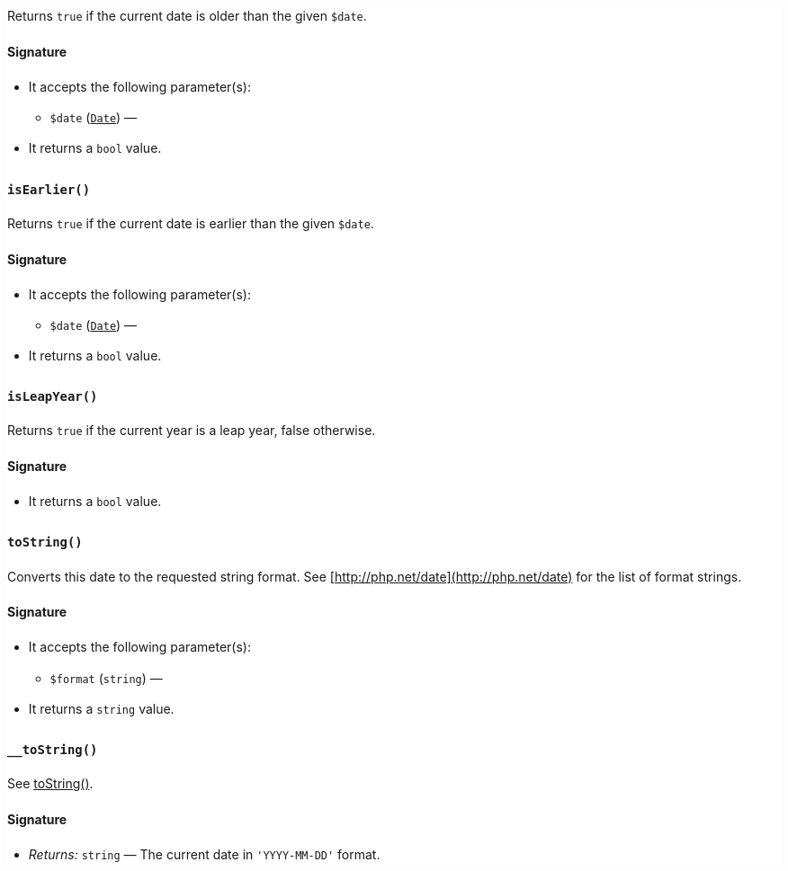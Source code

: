 Returns `true` if the current date is older than the given `$date`.

#### Signature

-  It accepts the following parameter(s):
    - `$date` ([`Date`](../Piwik/Date.md)) &mdash;
      
- It returns a `bool` value.

<a name="isearlier" id="isearlier"></a>
<a name="isEarlier" id="isEarlier"></a>
### `isEarlier()`

Returns `true` if the current date is earlier than the given `$date`.

#### Signature

-  It accepts the following parameter(s):
    - `$date` ([`Date`](../Piwik/Date.md)) &mdash;
      
- It returns a `bool` value.

<a name="isleapyear" id="isleapyear"></a>
<a name="isLeapYear" id="isLeapYear"></a>
### `isLeapYear()`

Returns `true` if the current year is a leap year, false otherwise.

#### Signature

- It returns a `bool` value.

<a name="tostring" id="tostring"></a>
<a name="toString" id="toString"></a>
### `toString()`

Converts this date to the requested string format. See [http://php.net/date](http://php.net/date)
for the list of format strings.

#### Signature

-  It accepts the following parameter(s):
    - `$format` (`string`) &mdash;
      
- It returns a `string` value.

<a name="__tostring" id="__tostring"></a>
<a name="__toString" id="__toString"></a>
### `__toString()`

See [toString()](/api-reference/Piwik/Date#tostring).

#### Signature


- *Returns:*  `string` &mdash;
    The current date in `'YYYY-MM-DD'` format.
